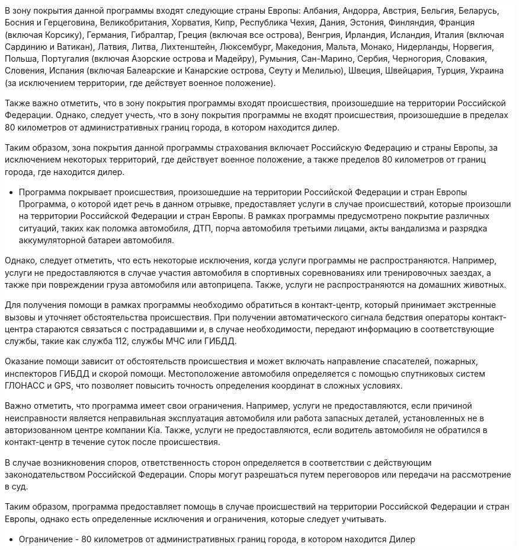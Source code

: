 В зону покрытия данной программы входят следующие страны Европы: Албания, Андорра, Австрия, Бельгия, Беларусь, Босния и Герцеговина, Великобритания, Хорватия, Кипр, Республика Чехия, Дания, Эстония, Финляндия, Франция (включая Корсику), Германия, Гибралтар, Греция (включая все острова), Венгрия, Ирландия, Исландия, Италия (включая Сардинию и Ватикан), Латвия, Литва, Лихтенштейн, Люксембург, Македония, Мальта, Монако, Нидерланды, Норвегия, Польша, Португалия (включая Азорские острова и Мадейру), Румыния, Сан-Марино, Сербия, Черногория, Словакия, Словения, Испания (включая Балеарские и Канарские острова, Сеуту и Мелилью), Швеция, Швейцария, Турция, Украина (за исключением территории, где действует военное положение).

Также важно отметить, что в зону покрытия программы входят происшествия, произошедшие на территории Российской Федерации. Однако, следует учесть, что в зону покрытия программы не входят происшествия, произошедшие в пределах 80 километров от административных границ города, в котором находится дилер.

Таким образом, зона покрытия данной программы страхования включает Российскую Федерацию и страны Европы, за исключением некоторых территорий, где действует военное положение, а также пределов 80 километров от границ города, где находится дилер.
- Программа покрывает происшествия, произошедшие на территории Российской Федерации и стран Европы
Программа, о которой идет речь в данном отрывке, предоставляет услуги в случае происшествий, которые произошли на территории Российской Федерации и стран Европы. В рамках программы предусмотрено покрытие различных ситуаций, таких как поломка автомобиля, ДТП, порча автомобиля третьими лицами, акты вандализма и разрядка аккумуляторной батареи автомобиля.

Однако, следует отметить, что есть некоторые исключения, когда услуги программы не распространяются. Например, услуги не предоставляются в случае участия автомобиля в спортивных соревнованиях или тренировочных заездах, а также при повреждении груза автомобиля или автоприцепа. Также, услуги не распространяются на домашних животных.

Для получения помощи в рамках программы необходимо обратиться в контакт-центр, который принимает экстренные вызовы и уточняет обстоятельства происшествия. При получении автоматического сигнала бедствия операторы контакт-центра стараются связаться с пострадавшими и, в случае необходимости, передают информацию в соответствующие службы, такие как служба 112, службы МЧС или ГИБДД.

Оказание помощи зависит от обстоятельств происшествия и может включать направление спасателей, пожарных, инспекторов ГИБДД и скорой помощи. Местоположение автомобиля определяется с помощью спутниковых систем ГЛОНАСС и GPS, что позволяет повысить точность определения координат в сложных условиях.

Важно отметить, что программа имеет свои ограничения. Например, услуги не предоставляются, если причиной неисправности является неправильная эксплуатация автомобиля или работа запасных деталей, установленных не в авторизованном центре компании Kia. Также, услуги не предоставляются, если водитель автомобиля не обратился в контакт-центр в течение суток после происшествия.

В случае возникновения споров, ответственность сторон определяется в соответствии с действующим законодательством Российской Федерации. Споры могут разрешаться путем переговоров или передачи на рассмотрение в суд.

Таким образом, программа предоставляет помощь в случае происшествий на территории Российской Федерации и стран Европы, однако есть определенные исключения и ограничения, которые следует учитывать.
- Ограничение - 80 километров от административных границ города, в котором находится Дилер
